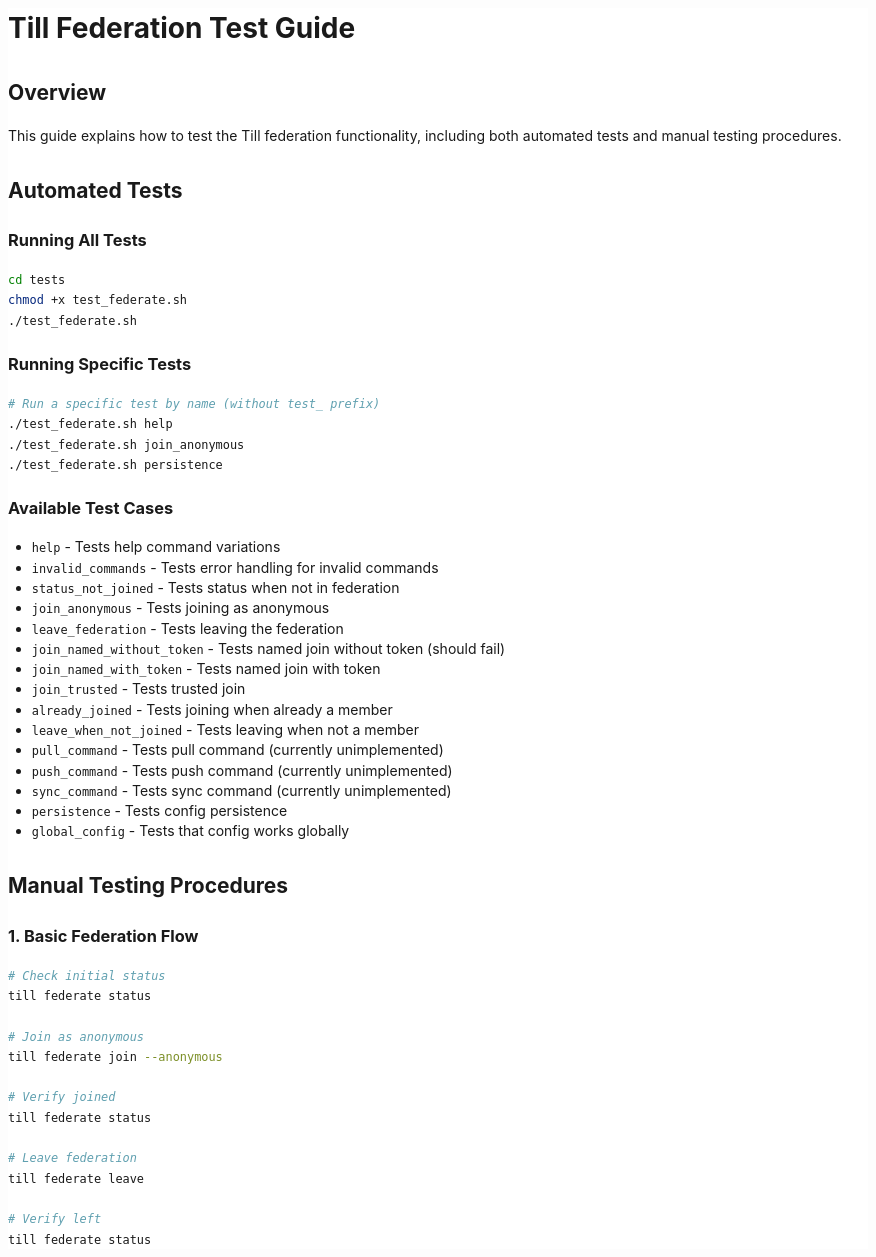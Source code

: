 # Till Federation Test Guide

## Overview
This guide explains how to test the Till federation functionality, including both automated tests and manual testing procedures.

## Automated Tests

### Running All Tests
```bash
cd tests
chmod +x test_federate.sh
./test_federate.sh
```

### Running Specific Tests
```bash
# Run a specific test by name (without test_ prefix)
./test_federate.sh help
./test_federate.sh join_anonymous
./test_federate.sh persistence
```

### Available Test Cases
- `help` - Tests help command variations
- `invalid_commands` - Tests error handling for invalid commands
- `status_not_joined` - Tests status when not in federation
- `join_anonymous` - Tests joining as anonymous
- `leave_federation` - Tests leaving the federation
- `join_named_without_token` - Tests named join without token (should fail)
- `join_named_with_token` - Tests named join with token
- `join_trusted` - Tests trusted join
- `already_joined` - Tests joining when already a member
- `leave_when_not_joined` - Tests leaving when not a member
- `pull_command` - Tests pull command (currently unimplemented)
- `push_command` - Tests push command (currently unimplemented)
- `sync_command` - Tests sync command (currently unimplemented)
- `persistence` - Tests config persistence
- `global_config` - Tests that config works globally

## Manual Testing Procedures

### 1. Basic Federation Flow
```bash
# Check initial status
till federate status

# Join as anonymous
till federate join --anonymous

# Verify joined
till federate status

# Leave federation
till federate leave

# Verify left
till federate status
```
